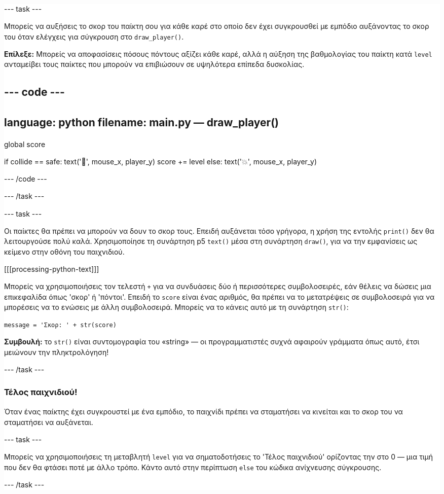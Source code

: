 --- task ---

Μπορείς να αυξήσεις το σκορ του παίκτη σου για κάθε καρέ στο οποίο δεν έχει συγκρουσθεί με εμπόδιο αυξάνοντας το σκορ του όταν ελέγχεις για σύγκρουση στο `draw_player()`.

**Επίλεξε:** Μπορείς να αποφασίσεις πόσους πόντους αξίζει κάθε καρέ, αλλά η αύξηση της βαθμολογίας του παίκτη κατά `level` ανταμείβει τους παίκτες που μπορούν να επιβιώσουν σε υψηλότερα επίπεδα δυσκολίας.

--- code ---
---
language: python
filename: main.py — draw_player()
---

global score

  if collide == safe: 
    text('🎈', mouse_x, player_y) 
    score += level 
  else: 
    text('💥', mouse_x, player_y)

--- /code ---

--- /task ---

--- task ---

Οι παίκτες θα πρέπει να μπορούν να δουν το σκορ τους. Επειδή αυξάνεται τόσο γρήγορα, η χρήση της εντολής `print()` δεν θα λειτουργούσε πολύ καλά. Χρησιμοποίησε τη συνάρτηση p5 `text()` μέσα στη συνάρτηση `draw()`, για να την εμφανίσεις ως κείμενο στην οθόνη του παιχνιδιού.

[[[processing-python-text]]]

Μπορείς να χρησιμοποιήσεις τον τελεστή `+` για να συνδυάσεις δύο ή περισσότερες συμβολοσειρές, εάν θέλεις να δώσεις μια επικεφαλίδα όπως 'σκορ' ή 'πόντοι'. Επειδή το `score` είναι ένας αριθμός, θα πρέπει να το μετατρέψεις σε συμβολοσειρά για να μπορέσεις να το ενώσεις με άλλη συμβολοσειρά. Μπορείς να το κάνεις αυτό με τη συνάρτηση `str()`:

`message = 'Σκορ: ' + str(score)`

**Συμβουλή:** το `str()` είναι συντομογραφία του «string» — οι προγραμματιστές συχνά αφαιρούν γράμματα όπως αυτό, έτσι μειώνουν την πληκτρολόγηση!

--- /task ---

### Τέλος παιχνιδιού!

Όταν ένας παίκτης έχει συγκρουστεί με ένα εμπόδιο, το παιχνίδι πρέπει να σταματήσει να κινείται και το σκορ του να σταματήσει να αυξάνεται.

--- task ---

Μπορείς να χρησιμοποιήσεις τη μεταβλητή `level` για να σηματοδοτήσεις το 'Τέλος παιχνιδιού' ορίζοντας την στο 0 — μια τιμή που δεν θα φτάσει ποτέ με άλλο τρόπο. Κάντο αυτό στην περίπτωση `else` του κώδικα ανίχνευσης σύγκρουσης.

--- /task ---

